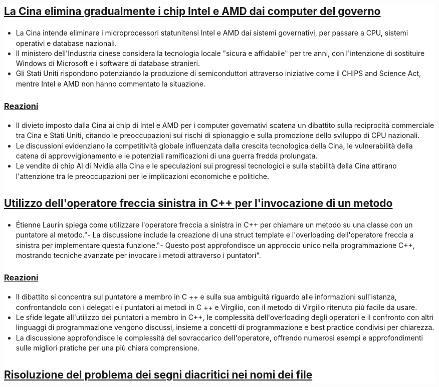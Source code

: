 ## [La Cina elimina gradualmente i chip Intel e AMD dai computer del governo](https://www.channelnewsasia.com/business/china-blocks-use-intel-and-amd-chips-government-computers-report-4218101)

- La Cina intende eliminare i microprocessori statunitensi Intel e AMD dai sistemi governativi, per passare a CPU, sistemi operativi e database nazionali.
- Il ministero dell'Industria cinese considera la tecnologia locale "sicura e affidabile" per tre anni, con l'intenzione di sostituire Windows di Microsoft e i software di database stranieri.
- Gli Stati Uniti rispondono potenziando la produzione di semiconduttori attraverso iniziative come il CHIPS and Science Act, mentre Intel e AMD non hanno commentato la situazione.

### [Reazioni](https://news.ycombinator.com/item?id=39808664)

- Il divieto imposto dalla Cina ai chip di Intel e AMD per i computer governativi scatena un dibattito sulla reciprocità commerciale tra Cina e Stati Uniti, citando le preoccupazioni sui rischi di spionaggio e sulla promozione dello sviluppo di CPU nazionali.
- Le discussioni evidenziano la competitività globale influenzata dalla crescita tecnologica della Cina, le vulnerabilità della catena di approvvigionamento e le potenziali ramificazioni di una guerra fredda prolungata.
- Le vendite di chip AI di Nvidia alla Cina e le speculazioni sui progressi tecnologici e sulla stabilità della Cina attirano l'attenzione tra le preoccupazioni per le implicazioni economiche e politiche.

## [Utilizzo dell'operatore freccia sinistra in C++ per l'invocazione di un metodo](https://www.atnnn.com/p/operator-larrow/)

- Étienne Laurin spiega come utilizzare l'operatore freccia a sinistra in C++ per chiamare un metodo su una classe con un puntatore al metodo."- La discussione include la creazione di una struct template e l'overloading dell'operatore freccia a sinistra per implementare questa funzione."- Questo post approfondisce un approccio unico nella programmazione C++, mostrando tecniche avanzate per invocare i metodi attraverso i puntatori".

### [Reazioni](https://news.ycombinator.com/item?id=39808616)

- Il dibattito si concentra sul puntatore a membro in C ++ e sulla sua ambiguità riguardo alle informazioni sull'istanza, confrontandolo con i delegati e i puntatori ai metodi in C ++ e Virgilio, con il metodo di Virgilio ritenuto più facile da usare.
- Le sfide legate all'utilizzo dei puntatori a membro in C++, le complessità dell'overloading degli operatori e il confronto con altri linguaggi di programmazione vengono discussi, insieme a concetti di programmazione e best practice condivisi per chiarezza.
- La discussione approfondisce le complessità del sovraccarico dell'operatore, offrendo numerosi esempi e approfondimenti sulle migliori pratiche per una più chiara comprensione.

## [Risoluzione del problema dei segni diacritici nei nomi dei file](https://unravelweb.dev/2024/02/12/the-u-u-conundrum/)
